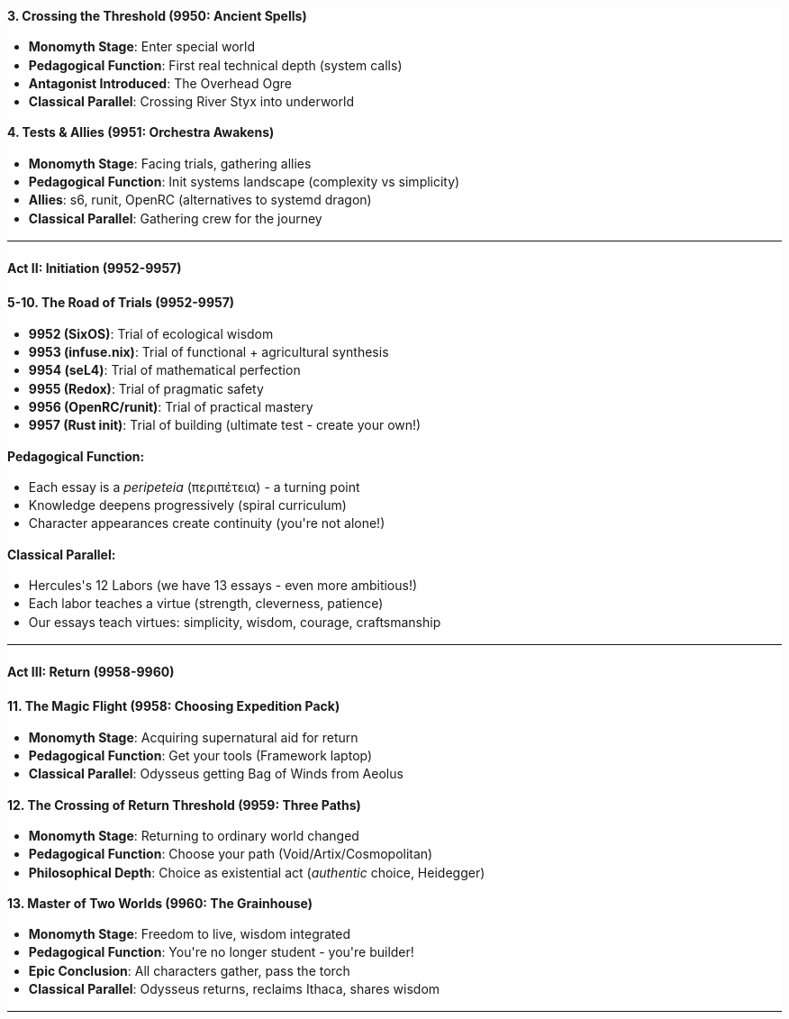 **3. Crossing the Threshold (9950: Ancient Spells)**
- **Monomyth Stage**: Enter special world
- **Pedagogical Function**: First real technical depth (system calls)
- **Antagonist Introduced**: The Overhead Ogre
- **Classical Parallel**: Crossing River Styx into underworld

**4. Tests & Allies (9951: Orchestra Awakens)**
- **Monomyth Stage**: Facing trials, gathering allies
- **Pedagogical Function**: Init systems landscape (complexity vs simplicity)
- **Allies**: s6, runit, OpenRC (alternatives to systemd dragon)
- **Classical Parallel**: Gathering crew for the journey

---

#### Act II: Initiation (9952-9957)

**5-10. The Road of Trials (9952-9957)**
- **9952 (SixOS)**: Trial of ecological wisdom
- **9953 (infuse.nix)**: Trial of functional + agricultural synthesis
- **9954 (seL4)**: Trial of mathematical perfection
- **9955 (Redox)**: Trial of pragmatic safety
- **9956 (OpenRC/runit)**: Trial of practical mastery
- **9957 (Rust init)**: Trial of building (ultimate test - create your own!)

**Pedagogical Function:**
- Each essay is a *peripeteia* (περιπέτεια) - a turning point
- Knowledge deepens progressively (spiral curriculum)
- Character appearances create continuity (you're not alone!)

**Classical Parallel:**
- Hercules's 12 Labors (we have 13 essays - even more ambitious!)
- Each labor teaches a virtue (strength, cleverness, patience)
- Our essays teach virtues: simplicity, wisdom, courage, craftsmanship

---

#### Act III: Return (9958-9960)

**11. The Magic Flight (9958: Choosing Expedition Pack)**
- **Monomyth Stage**: Acquiring supernatural aid for return
- **Pedagogical Function**: Get your tools (Framework laptop)
- **Classical Parallel**: Odysseus getting Bag of Winds from Aeolus

**12. The Crossing of Return Threshold (9959: Three Paths)**
- **Monomyth Stage**: Returning to ordinary world changed
- **Pedagogical Function**: Choose your path (Void/Artix/Cosmopolitan)
- **Philosophical Depth**: Choice as existential act (*authentic* choice, Heidegger)

**13. Master of Two Worlds (9960: The Grainhouse)**
- **Monomyth Stage**: Freedom to live, wisdom integrated
- **Pedagogical Function**: You're no longer student - you're builder!
- **Epic Conclusion**: All characters gather, pass the torch
- **Classical Parallel**: Odysseus returns, reclaims Ithaca, shares wisdom

---
